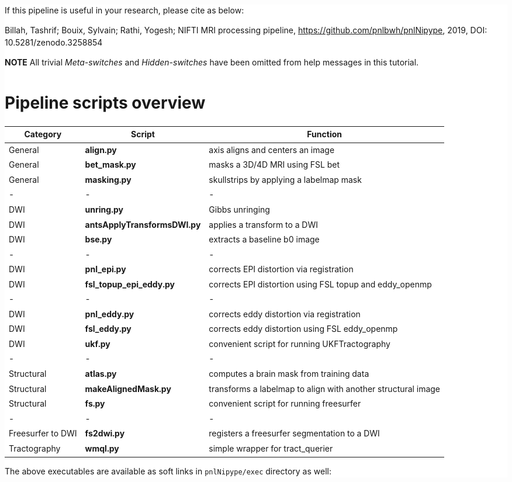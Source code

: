 If this pipeline is useful in your research, please cite as below:

Billah, Tashrif; Bouix, Sylvain; Rathi, Yogesh; NIFTI MRI processing pipeline,
https://github.com/pnlbwh/pnlNipype, 2019, DOI: 10.5281/zenodo.3258854



**NOTE** All trivial *Meta-switches* and *Hidden-switches* have been omitted from help messages in this tutorial.


# Pipeline scripts overview

| Category           |  Script                            |  Function                                                             |
|--------------------|------------------------------------|-----------------------------------------------------------------------|
| General            |  **align.py**                      |  axis aligns and centers an image                                     |
| General            |  **bet_mask.py**                   |  masks a 3D/4D MRI using FSL bet                                      |
| General            |  **masking.py**                    |  skullstrips by applying a labelmap mask                              |
| -                  |  -                                 |  -                                                                    |
| DWI                |  **unring.py**                     |  Gibbs unringing                                                      |
| DWI                |  **antsApplyTransformsDWI.py**     |  applies a transform to a DWI                                         |
| DWI                |  **bse.py**                        |  extracts a baseline b0 image                                         |
| -                  |  -                                 |  -                                                                    |
| DWI                |  **pnl_epi.py**                    |  corrects EPI distortion via registration                             |
| DWI                |  **fsl_topup_epi_eddy.py**         |  corrects EPI distortion using FSL topup and eddy_openmp              |
| -                  |  -                                 |  -                                                                    |
| DWI                |  **pnl_eddy.py**                   |  corrects eddy distortion via registration                            |
| DWI                |  **fsl_eddy.py**                   |  corrects eddy distortion using FSL eddy_openmp                       |
| DWI                |  **ukf.py**                        |  convenient script for running UKFTractography                        |
| -                  |  -                                 |  -                                                                    |
| Structural         |  **atlas.py**                      |  computes a brain mask from training data                             |
| Structural         |  **makeAlignedMask.py**            |  transforms a labelmap to align with another structural image         |
| Structural         |  **fs.py**                         |  convenient script for running freesurfer                             |
| -                  |  -                                 |  -                                                                    |
| Freesurfer to DWI  |  **fs2dwi.py**                     |  registers a freesurfer segmentation to a DWI                         |
| Tractography       |  **wmql.py**                       |  simple wrapper for tract_querier                                     |


The above executables are available as soft links in `pnlNipype/exec` directory as well:
    